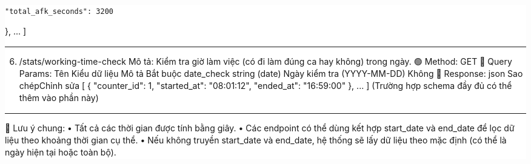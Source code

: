     "total_afk_seconds": 3200
  },
  ...
]
________________________________________
6. /stats/working-time-check
Mô tả: Kiểm tra giờ làm việc (có đi làm đúng ca hay không) trong ngày.
🟢 Method: GET
🔸 Query Params:
Tên	Kiểu dữ liệu	Mô tả	Bắt buộc
date_check	string (date)	Ngày kiểm tra (YYYY-MM-DD)	Không
🔁 Response:
json
Sao chépChỉnh sửa
[
  {
    "counter_id": 1,
    "started_at": "08:01:12",
    "ended_at": "16:59:00"
  },
  ...
]
(Trường hợp schema đầy đủ có thể thêm vào phần này)
________________________________________
🛑 Lưu ý chung:
•	Tất cả các thời gian được tính bằng giây.
•	Các endpoint có thể dùng kết hợp start_date và end_date để lọc dữ liệu theo khoảng thời gian cụ thể.
•	Nếu không truyền start_date và end_date, hệ thống sẽ lấy dữ liệu theo mặc định (có thể là ngày hiện tại hoặc toàn bộ).
